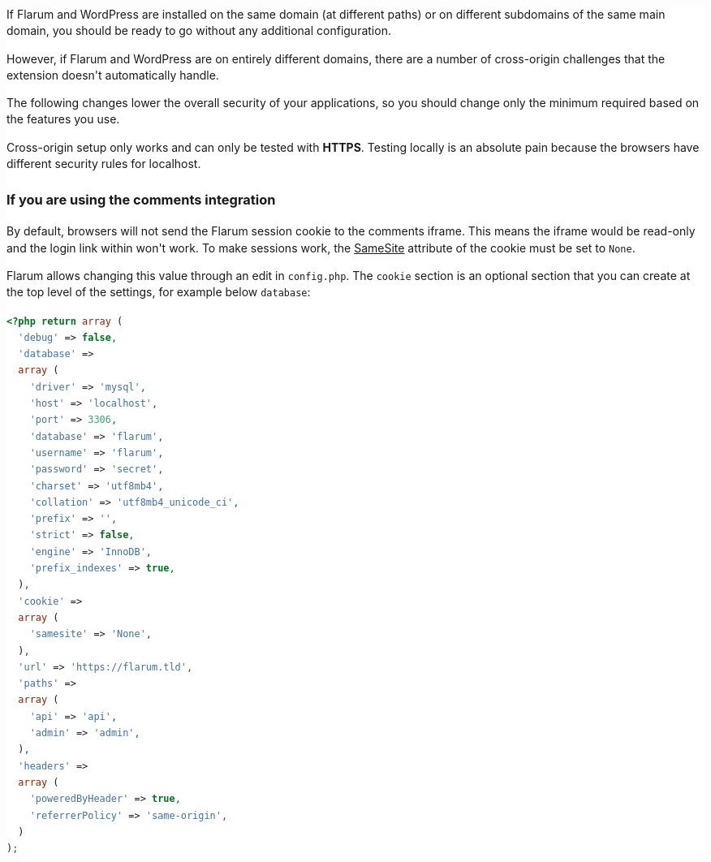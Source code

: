 If Flarum and WordPress are installed on the same domain (at different paths) or on different subdomains of the same main domain, you should be ready to go without any additional configuration.

However, if Flarum and WordPress are on entirely different domains, there are a number of cross-origin challenges that the extension doesn't automatically handle.

The following changes lower the overall security of your applications, so you should change only the minimum required based on the features you use.

Cross-origin setup only works and can only be tested with **HTTPS**.
Testing locally is an absolute pain because the browsers have different security rules for localhost.

### If you are using the comments integration

By default, browsers will not send the Flarum session cookie to the comments iframe.
This means the iframe would be read-only and the login link within won't work.
To make sessions work, the [SameSite](https://developer.mozilla.org/en-US/docs/Web/HTTP/Cookies#controlling_third-party_cookies_with_samesite) attribute of the cookie must be set to `None`.

Flarum allows changing this value through an edit in `config.php`.
The `cookie` section is an optional section that you can create at the top level of the settings, for example below `database`:

```php
<?php return array (
  'debug' => false,
  'database' => 
  array (
    'driver' => 'mysql',
    'host' => 'localhost',
    'port' => 3306,
    'database' => 'flarum',
    'username' => 'flarum',
    'password' => 'secret',
    'charset' => 'utf8mb4',
    'collation' => 'utf8mb4_unicode_ci',
    'prefix' => '',
    'strict' => false,
    'engine' => 'InnoDB',
    'prefix_indexes' => true,
  ),
  'cookie' => 
  array (
    'samesite' => 'None',
  ),
  'url' => 'https://flarum.tld',
  'paths' => 
  array (
    'api' => 'api',
    'admin' => 'admin',
  ),
  'headers' => 
  array (
    'poweredByHeader' => true,
    'referrerPolicy' => 'same-origin',
  )
);
```
